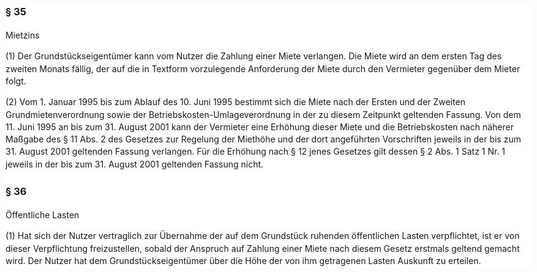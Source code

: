 </div>

<span id="BJNR253810994BJNE003902377.html"></span>

### § 35  
Mietzins

<div>

<div class="jnhtml">

<div>

<div class="jurAbsatz">

(1) Der Grundstückseigentümer kann vom Nutzer die Zahlung einer Miete
verlangen. Die Miete wird an dem ersten Tag des zweiten Monats fällig,
der auf die in Textform vorzulegende Anforderung der Miete durch den
Vermieter gegenüber dem Mieter folgt.

</div>

<div class="jurAbsatz">

(2) Vom 1. Januar 1995 bis zum Ablauf des 10. Juni 1995 bestimmt sich
die Miete nach der Ersten und der Zweiten Grundmietenverordnung sowie
der Betriebskosten-Umlageverordnung in der zu diesem Zeitpunkt geltenden
Fassung. Von dem 11. Juni 1995 an bis zum 31. August 2001 kann der
Vermieter eine Erhöhung dieser Miete und die Betriebskosten nach näherer
Maßgabe des § 11 Abs. 2 des Gesetzes zur Regelung der Miethöhe und der
dort angeführten Vorschriften jeweils in der bis zum 31. August 2001
geltenden Fassung verlangen. Für die Erhöhung nach § 12 jenes Gesetzes
gilt dessen § 2 Abs. 1 Satz 1 Nr. 1 jeweils in der bis zum 31. August
2001 geltenden Fassung nicht.

</div>

</div>

</div>

</div>

<span id="BJNR253810994BJNE004001377.html"></span>

### § 36  
Öffentliche Lasten

<div>

<div class="jnhtml">

<div>

<div class="jurAbsatz">

(1) Hat sich der Nutzer vertraglich zur Übernahme der auf dem Grundstück
ruhenden öffentlichen Lasten verpflichtet, ist er von dieser
Verpflichtung freizustellen, sobald der Anspruch auf Zahlung einer Miete
nach diesem Gesetz erstmals geltend gemacht wird. Der Nutzer hat dem
Grundstückseigentümer über die Höhe der von ihm getragenen Lasten
Auskunft zu erteilen.
